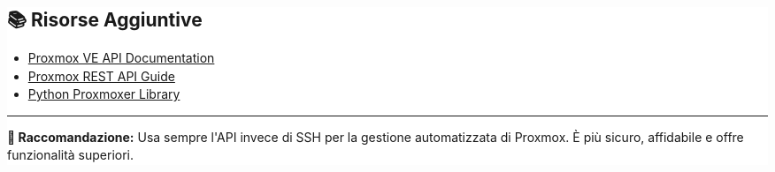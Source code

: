 ## 📚 Risorse Aggiuntive

- [Proxmox VE API Documentation](https://pve.proxmox.com/pve-docs/api-viewer/)
- [Proxmox REST API Guide](https://pve.proxmox.com/wiki/Proxmox_VE_API)
- [Python Proxmoxer Library](https://github.com/proxmoxer/proxmoxer)

---

**🎯 Raccomandazione:** Usa sempre l'API invece di SSH per la gestione automatizzata di Proxmox. È più sicuro, affidabile e offre funzionalità superiori.